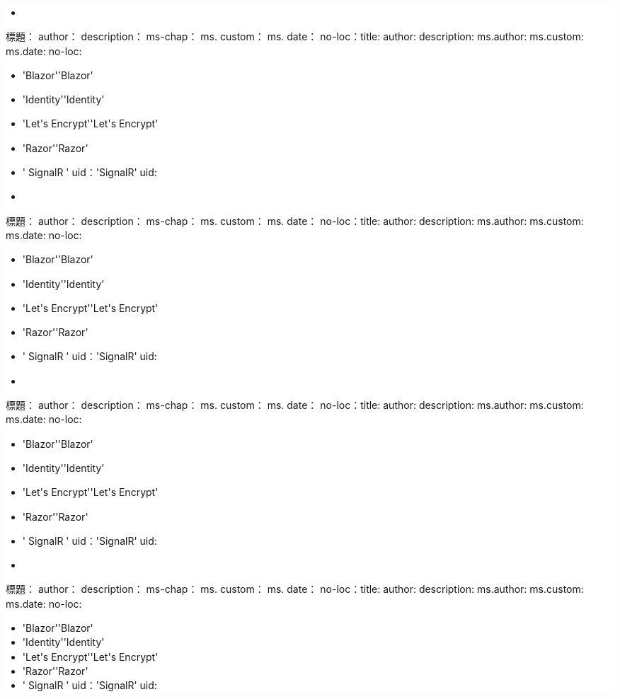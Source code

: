 -
<span data-ttu-id="60006-254">標題： author： description： ms-chap： ms. custom： ms. date： no-loc：</span><span class="sxs-lookup"><span data-stu-id="60006-254">title: author: description: ms.author: ms.custom: ms.date: no-loc:</span></span>
- <span data-ttu-id="60006-255">'Blazor'</span><span class="sxs-lookup"><span data-stu-id="60006-255">'Blazor'</span></span>
- <span data-ttu-id="60006-256">'Identity'</span><span class="sxs-lookup"><span data-stu-id="60006-256">'Identity'</span></span>
- <span data-ttu-id="60006-257">'Let's Encrypt'</span><span class="sxs-lookup"><span data-stu-id="60006-257">'Let's Encrypt'</span></span>
- <span data-ttu-id="60006-258">'Razor'</span><span class="sxs-lookup"><span data-stu-id="60006-258">'Razor'</span></span>
- <span data-ttu-id="60006-259">' SignalR ' uid：</span><span class="sxs-lookup"><span data-stu-id="60006-259">'SignalR' uid:</span></span> 

-
<span data-ttu-id="60006-260">標題： author： description： ms-chap： ms. custom： ms. date： no-loc：</span><span class="sxs-lookup"><span data-stu-id="60006-260">title: author: description: ms.author: ms.custom: ms.date: no-loc:</span></span>
- <span data-ttu-id="60006-261">'Blazor'</span><span class="sxs-lookup"><span data-stu-id="60006-261">'Blazor'</span></span>
- <span data-ttu-id="60006-262">'Identity'</span><span class="sxs-lookup"><span data-stu-id="60006-262">'Identity'</span></span>
- <span data-ttu-id="60006-263">'Let's Encrypt'</span><span class="sxs-lookup"><span data-stu-id="60006-263">'Let's Encrypt'</span></span>
- <span data-ttu-id="60006-264">'Razor'</span><span class="sxs-lookup"><span data-stu-id="60006-264">'Razor'</span></span>
- <span data-ttu-id="60006-265">' SignalR ' uid：</span><span class="sxs-lookup"><span data-stu-id="60006-265">'SignalR' uid:</span></span> 

-
<span data-ttu-id="60006-266">標題： author： description： ms-chap： ms. custom： ms. date： no-loc：</span><span class="sxs-lookup"><span data-stu-id="60006-266">title: author: description: ms.author: ms.custom: ms.date: no-loc:</span></span>
- <span data-ttu-id="60006-267">'Blazor'</span><span class="sxs-lookup"><span data-stu-id="60006-267">'Blazor'</span></span>
- <span data-ttu-id="60006-268">'Identity'</span><span class="sxs-lookup"><span data-stu-id="60006-268">'Identity'</span></span>
- <span data-ttu-id="60006-269">'Let's Encrypt'</span><span class="sxs-lookup"><span data-stu-id="60006-269">'Let's Encrypt'</span></span>
- <span data-ttu-id="60006-270">'Razor'</span><span class="sxs-lookup"><span data-stu-id="60006-270">'Razor'</span></span>
- <span data-ttu-id="60006-271">' SignalR ' uid：</span><span class="sxs-lookup"><span data-stu-id="60006-271">'SignalR' uid:</span></span> 

-
<span data-ttu-id="60006-272">標題： author： description： ms-chap： ms. custom： ms. date： no-loc：</span><span class="sxs-lookup"><span data-stu-id="60006-272">title: author: description: ms.author: ms.custom: ms.date: no-loc:</span></span>
- <span data-ttu-id="60006-273">'Blazor'</span><span class="sxs-lookup"><span data-stu-id="60006-273">'Blazor'</span></span>
- <span data-ttu-id="60006-274">'Identity'</span><span class="sxs-lookup"><span data-stu-id="60006-274">'Identity'</span></span>
- <span data-ttu-id="60006-275">'Let's Encrypt'</span><span class="sxs-lookup"><span data-stu-id="60006-275">'Let's Encrypt'</span></span>
- <span data-ttu-id="60006-276">'Razor'</span><span class="sxs-lookup"><span data-stu-id="60006-276">'Razor'</span></span>
- <span data-ttu-id="60006-277">' SignalR ' uid：</span><span class="sxs-lookup"><span data-stu-id="60006-277">'SignalR' uid:</span></span> 
